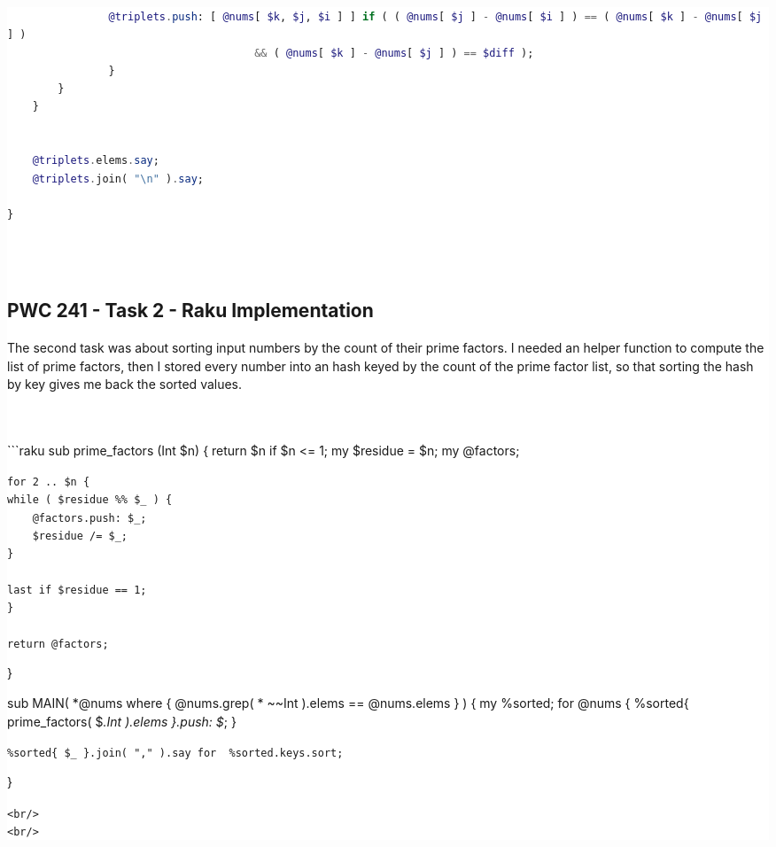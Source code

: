 ```raku
				@triplets.push: [ @nums[ $k, $j, $i ] ] if ( ( @nums[ $j ] - @nums[ $i ] ) == ( @nums[ $k ] - @nums[ $j ] )
									   && ( @nums[ $k ] - @nums[ $j ] ) == $diff );
			    }
		}
    }


    @triplets.elems.say;
    @triplets.join( "\n" ).say;

}

```
<br/>
<br/>



<a name="task2"></a>
## PWC 241 - Task 2 - Raku Implementation

The second task was about sorting input numbers by the count of their prime factors.
I needed an helper function to compute the list of prime factors, then I stored every number into an hash keyed by the count of the prime factor list, so that sorting the hash by key gives me back the sorted values.

<br/>
<br/>
```raku
sub prime_factors (Int $n) {
    return $n if $n <= 1;
    my $residue = $n;
    my @factors;

    for 2 .. $n {
	while ( $residue %% $_ ) {
	    @factors.push: $_;
	    $residue /= $_;
	}

	last if $residue == 1;
    }

    return @factors;
}

sub MAIN( *@nums where { @nums.grep( * ~~Int ).elems == @nums.elems } ) {
    my %sorted;
    for @nums {
	%sorted{ prime_factors( $_.Int ).elems }.push: $_;
    }

    %sorted{ $_ }.join( "," ).say for  %sorted.keys.sort;
}

```
<br/>
<br/>
